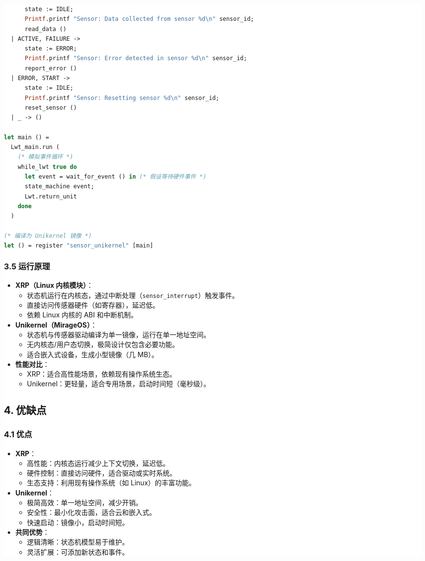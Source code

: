 ```ocaml
      state := IDLE;
      Printf.printf "Sensor: Data collected from sensor %d\n" sensor_id;
      read_data ()
  | ACTIVE, FAILURE ->
      state := ERROR;
      Printf.printf "Sensor: Error detected in sensor %d\n" sensor_id;
      report_error ()
  | ERROR, START ->
      state := IDLE;
      Printf.printf "Sensor: Resetting sensor %d\n" sensor_id;
      reset_sensor ()
  | _ -> ()

let main () =
  Lwt_main.run (
    (* 模拟事件循环 *)
    while_lwt true do
      let event = wait_for_event () in (* 假设等待硬件事件 *)
      state_machine event;
      Lwt.return_unit
    done
  )

(* 编译为 Unikernel 镜像 *)
let () = register "sensor_unikernel" [main]
```

### 3.5 运行原理

- **XRP（Linux 内核模块）**：
    - 状态机运行在内核态，通过中断处理（`sensor_interrupt`）触发事件。
    - 直接访问传感器硬件（如寄存器），延迟低。
    - 依赖 Linux 内核的 ABI 和中断机制。
- **Unikernel（MirageOS）**：
    - 状态机与传感器驱动编译为单一镜像，运行在单一地址空间。
    - 无内核态/用户态切换，极简设计仅包含必要功能。
    - 适合嵌入式设备，生成小型镜像（几 MB）。
- **性能对比**：
    - XRP：适合高性能场景，依赖现有操作系统生态。
    - Unikernel：更轻量，适合专用场景，启动时间短（毫秒级）。

## 4. 优缺点

### 4.1 优点

- **XRP**：
    - 高性能：内核态运行减少上下文切换，延迟低。
    - 硬件控制：直接访问硬件，适合驱动或实时系统。
    - 生态支持：利用现有操作系统（如 Linux）的丰富功能。
- **Unikernel**：
    - 极简高效：单一地址空间，减少开销。
    - 安全性：最小化攻击面，适合云和嵌入式。
    - 快速启动：镜像小，启动时间短。
- **共同优势**：
    - 逻辑清晰：状态机模型易于维护。
    - 灵活扩展：可添加新状态和事件。
